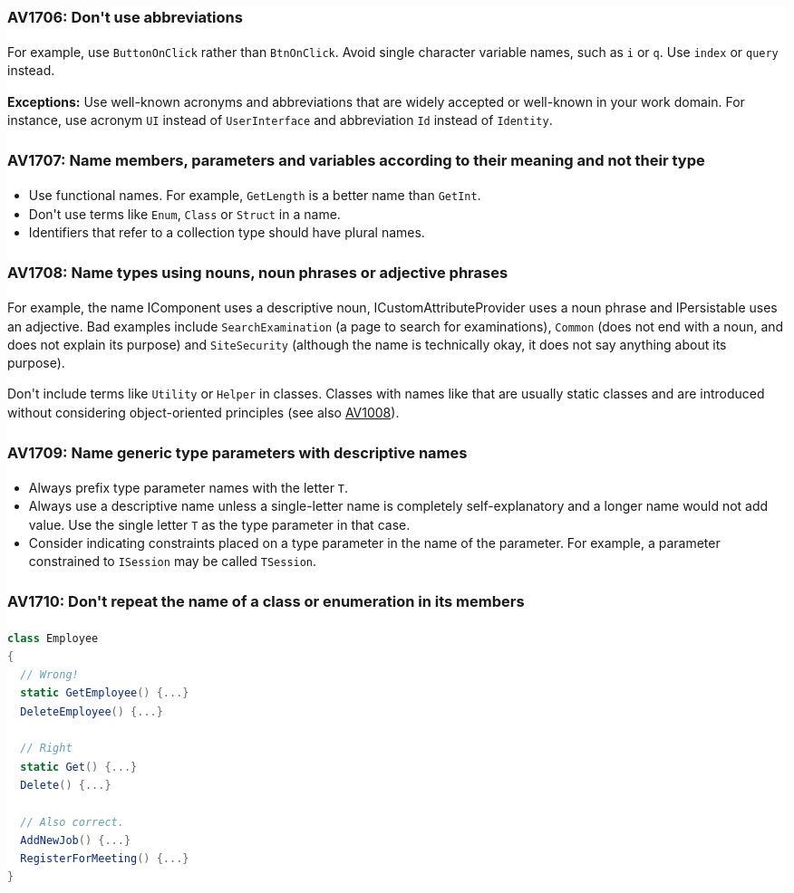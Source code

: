 ### AV1706: Don't use abbreviations

For example, use `ButtonOnClick` rather than `BtnOnClick`. Avoid single character variable names, such as `i` or `q`. Use `index` or `query` instead.

**Exceptions:** Use well-known acronyms and abbreviations that are widely accepted or well-known in your work domain. For instance, use acronym `UI` instead of `UserInterface` and abbreviation `Id` instead of `Identity`.

### AV1707: Name members, parameters and variables according to their meaning and not their type

- Use functional names. For example, `GetLength` is a better name than `GetInt`.
- Don't use terms like `Enum`, `Class` or `Struct` in a name.
- Identifiers that refer to a collection type should have plural names.

### AV1708: Name types using nouns, noun phrases or adjective phrases

For example, the name IComponent uses a descriptive noun, ICustomAttributeProvider uses a noun phrase and IPersistable uses an adjective.
Bad examples include `SearchExamination` (a page to search for examinations), `Common` (does not end with a noun, and does not explain its purpose) and `SiteSecurity` (although the name is technically okay, it does not say anything about its purpose).

Don't include terms like `Utility` or `Helper` in classes. Classes with names like that are usually static classes and are introduced without considering object-oriented principles (see also [AV1008](#av1008-avoid-static-classes)).

### AV1709: Name generic type parameters with descriptive names

- Always prefix type parameter names with the letter `T`.
- Always use a descriptive name unless a single-letter name is completely self-explanatory and a longer name would not add value. Use the single letter `T` as the type parameter in that case.
- Consider indicating constraints placed on a type parameter in the name of the parameter. For example, a parameter constrained to `ISession` may be called `TSession`.

### AV1710: Don't repeat the name of a class or enumeration in its members

```csharp
class Employee
{
  // Wrong!
  static GetEmployee() {...}
  DeleteEmployee() {...}

  // Right
  static Get() {...}
  Delete() {...}

  // Also correct.
  AddNewJob() {...}
  RegisterForMeeting() {...}
}
```
